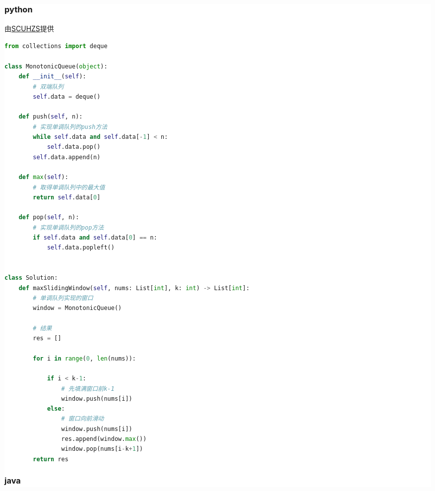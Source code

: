 ### python

由[SCUHZS](ttps://github.com/brucecat)提供


```python
from collections import deque

class MonotonicQueue(object):
    def __init__(self):
        # 双端队列
        self.data = deque()

    def push(self, n):
        # 实现单调队列的push方法
        while self.data and self.data[-1] < n:
            self.data.pop()
        self.data.append(n)

    def max(self):
        # 取得单调队列中的最大值
        return self.data[0]

    def pop(self, n):
        # 实现单调队列的pop方法
        if self.data and self.data[0] == n:
            self.data.popleft()


class Solution:
    def maxSlidingWindow(self, nums: List[int], k: int) -> List[int]:
        # 单调队列实现的窗口
        window = MonotonicQueue()

        # 结果
        res = []
        
        for i in range(0, len(nums)):
            
            if i < k-1:
                # 先填满窗口前k-1
                window.push(nums[i])
            else:
                # 窗口向前滑动
                window.push(nums[i])
                res.append(window.max())
                window.pop(nums[i-k+1])
        return res

```

### java
